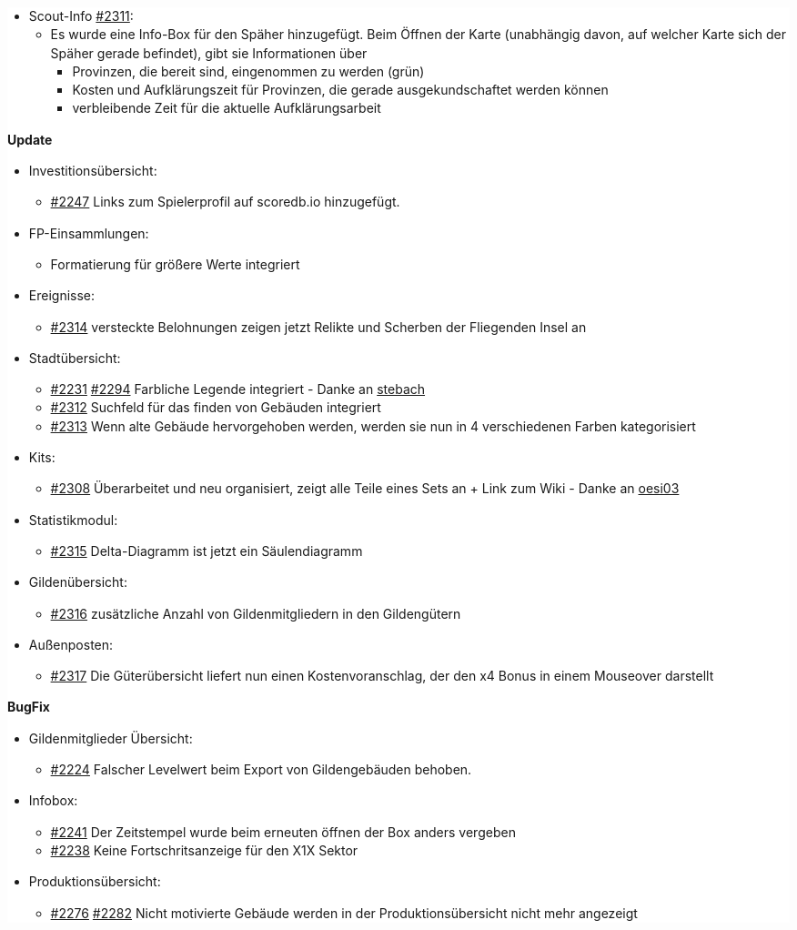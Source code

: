 - Scout-Info [#2311](https://github.com/mainIine/foe-helfer-extension/issues/2311):
	- Es wurde eine Info-Box für den Späher hinzugefügt. Beim Öffnen der Karte (unabhängig davon, auf welcher Karte sich der Späher gerade befindet), gibt sie Informationen über
        - Provinzen, die bereit sind, eingenommen zu werden (grün)
        - Kosten und Aufklärungszeit für Provinzen, die gerade ausgekundschaftet werden können 
        - verbleibende Zeit für die aktuelle Aufklärungsarbeit

**Update**
- Investitionsübersicht:
    - [#2247](https://github.com/mainIine/foe-helfer-extension/issues/2247) Links zum Spielerprofil auf scoredb.io hinzugefügt.

- FP-Einsammlungen:
    - Formatierung für größere Werte integriert

- Ereignisse:
    - [#2314](https://github.com/mainIine/foe-helfer-extension/issues/2314) versteckte Belohnungen zeigen jetzt Relikte und Scherben der Fliegenden Insel an

- Stadtübersicht:
    - [#2231](https://github.com/mainIine/foe-helfer-extension/issues/2294) [#2294](https://github.com/mainIine/foe-helfer-extension/issues/2310) Farbliche Legende integriert - Danke an [stebach](https://github.com/stebach)
    - [#2312](https://github.com/mainIine/foe-helfer-extension/issues/2312) Suchfeld für das finden von Gebäuden integriert
    - [#2313](https://github.com/mainIine/foe-helfer-extension/issues/2313) Wenn alte Gebäude hervorgehoben werden, werden sie nun in 4 verschiedenen Farben kategorisiert

- Kits:
    - [#2308](https://github.com/mainIine/foe-helfer-extension/issues/2308) Überarbeitet und neu organisiert, zeigt alle Teile eines Sets an + Link zum Wiki - Danke an [oesi03](https://github.com/oesi03)

- Statistikmodul:
    - [#2315](https://github.com/mainIine/foe-helfer-extension/issues/2315) Delta-Diagramm ist jetzt ein Säulendiagramm

- Gildenübersicht:
    - [#2316](https://github.com/mainIine/foe-helfer-extension/issues/2316) zusätzliche Anzahl von Gildenmitgliedern in den Gildengütern

- Außenposten:
	- [#2317](https://github.com/mainIine/foe-helfer-extension/issues/2317) Die Güterübersicht liefert nun einen Kostenvoranschlag, der den x4 Bonus in einem Mouseover darstellt

**BugFix**
- Gildenmitglieder Übersicht:
    - [#2224](https://github.com/mainIine/foe-helfer-extension/issues/2224) Falscher Levelwert beim Export von Gildengebäuden behoben.

- Infobox:
  - [#2241](https://github.com/mainIine/foe-helfer-extension/issues/2241) Der Zeitstempel wurde beim erneuten öffnen der Box anders vergeben
  - [#2238](https://github.com/mainIine/foe-helfer-extension/issues/2238) Keine Fortschritsanzeige für den X1X Sektor

- Produktionsübersicht: 
  - [#2276](https://github.com/mainIine/foe-helfer-extension/issues/2276) [#2282](https://github.com/mainIine/foe-helfer-extension/issues/2282) Nicht motivierte Gebäude werden in der Produktionsübersicht nicht mehr angezeigt
